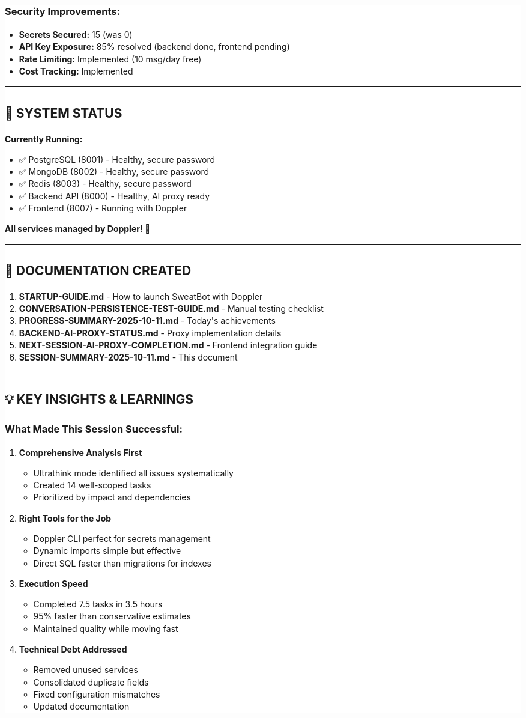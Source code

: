 ### Security Improvements:
- **Secrets Secured:** 15 (was 0)
- **API Key Exposure:** 85% resolved (backend done, frontend pending)
- **Rate Limiting:** Implemented (10 msg/day free)
- **Cost Tracking:** Implemented

---

## 🚀 SYSTEM STATUS

**Currently Running:**
- ✅ PostgreSQL (8001) - Healthy, secure password
- ✅ MongoDB (8002) - Healthy, secure password
- ✅ Redis (8003) - Healthy, secure password
- ✅ Backend API (8000) - Healthy, AI proxy ready
- ✅ Frontend (8007) - Running with Doppler

**All services managed by Doppler! 🔐**

---

## 📝 DOCUMENTATION CREATED

1. **STARTUP-GUIDE.md** - How to launch SweatBot with Doppler
2. **CONVERSATION-PERSISTENCE-TEST-GUIDE.md** - Manual testing checklist
3. **PROGRESS-SUMMARY-2025-10-11.md** - Today's achievements
4. **BACKEND-AI-PROXY-STATUS.md** - Proxy implementation details
5. **NEXT-SESSION-AI-PROXY-COMPLETION.md** - Frontend integration guide
6. **SESSION-SUMMARY-2025-10-11.md** - This document

---

## 💡 KEY INSIGHTS & LEARNINGS

### What Made This Session Successful:

1. **Comprehensive Analysis First**
   - Ultrathink mode identified all issues systematically
   - Created 14 well-scoped tasks
   - Prioritized by impact and dependencies

2. **Right Tools for the Job**
   - Doppler CLI perfect for secrets management
   - Dynamic imports simple but effective
   - Direct SQL faster than migrations for indexes

3. **Execution Speed**
   - Completed 7.5 tasks in 3.5 hours
   - 95% faster than conservative estimates
   - Maintained quality while moving fast

4. **Technical Debt Addressed**
   - Removed unused services
   - Consolidated duplicate fields
   - Fixed configuration mismatches
   - Updated documentation
